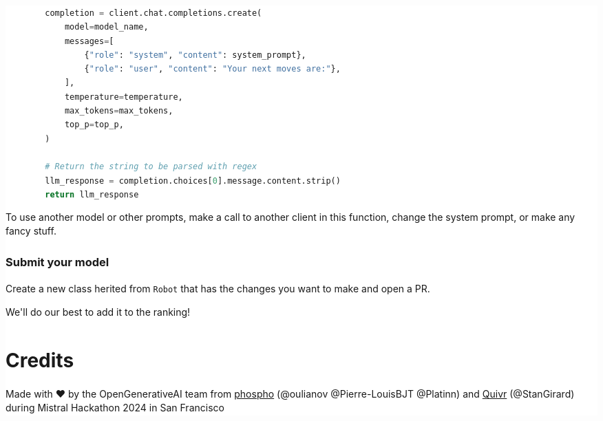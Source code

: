 ```python
        completion = client.chat.completions.create(
            model=model_name,
            messages=[
                {"role": "system", "content": system_prompt},
                {"role": "user", "content": "Your next moves are:"},
            ],
            temperature=temperature,
            max_tokens=max_tokens,
            top_p=top_p,
        )

        # Return the string to be parsed with regex
        llm_response = completion.choices[0].message.content.strip()
        return llm_response
```

To use another model or other prompts, make a call to another client in this function, change the system prompt, or make any fancy stuff.

### Submit your model

Create a new class herited from `Robot` that has the changes you want to make and open a PR.

We'll do our best to add it to the ranking!

# Credits

Made with ❤️ by the OpenGenerativeAI team from [phospho](https://phospho.ai) (@oulianov @Pierre-LouisBJT @Platinn) and [Quivr](https://www.quivr.app) (@StanGirard) during Mistral Hackathon 2024 in San Francisco
